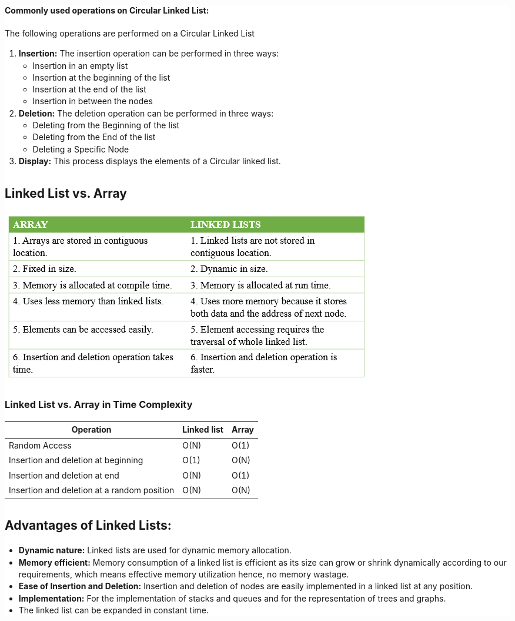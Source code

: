 #### Commonly used operations on Circular Linked List:

The following operations are performed on a Circular Linked List

1. __Insertion:__ The insertion operation can be performed in three ways:
   - Insertion in an empty list
   - Insertion at the beginning of the list 
   - Insertion at the end of the list 
   - Insertion in between the nodes 
2. __Deletion:__ The deletion operation can be performed in three ways:
   - Deleting from the Beginning of the list
   - Deleting from the End of the list
   - Deleting a Specific Node
3. __Display:__ This process displays the elements of a Circular linked list.

## Linked List vs. Array

![Linked List vs Array](../images/linked-list-vs-array.png)

### Linked List vs. Array in Time Complexity

|Operation|Linked list|Array|
|---|---|---|
|Random Access|O(N)|O(1)|
|Insertion and deletion at beginning|O(1)|O(N)|
|Insertion and deletion at end|O(N)|O(1)|
|Insertion and deletion at a random position|O(N)|O(N)|

## Advantages of Linked Lists:

- __Dynamic nature:__ Linked lists are used for dynamic memory allocation.
- __Memory efficient:__ Memory consumption of a linked list is efficient as its size can grow or shrink dynamically according to our requirements, which means effective memory utilization hence, no memory wastage.
- __Ease of Insertion and Deletion:__ Insertion and deletion of nodes are easily implemented in a linked list at any position.
- __Implementation:__ For the implementation of stacks and queues and for the representation of trees and graphs.
- The linked list can be expanded in constant time.
